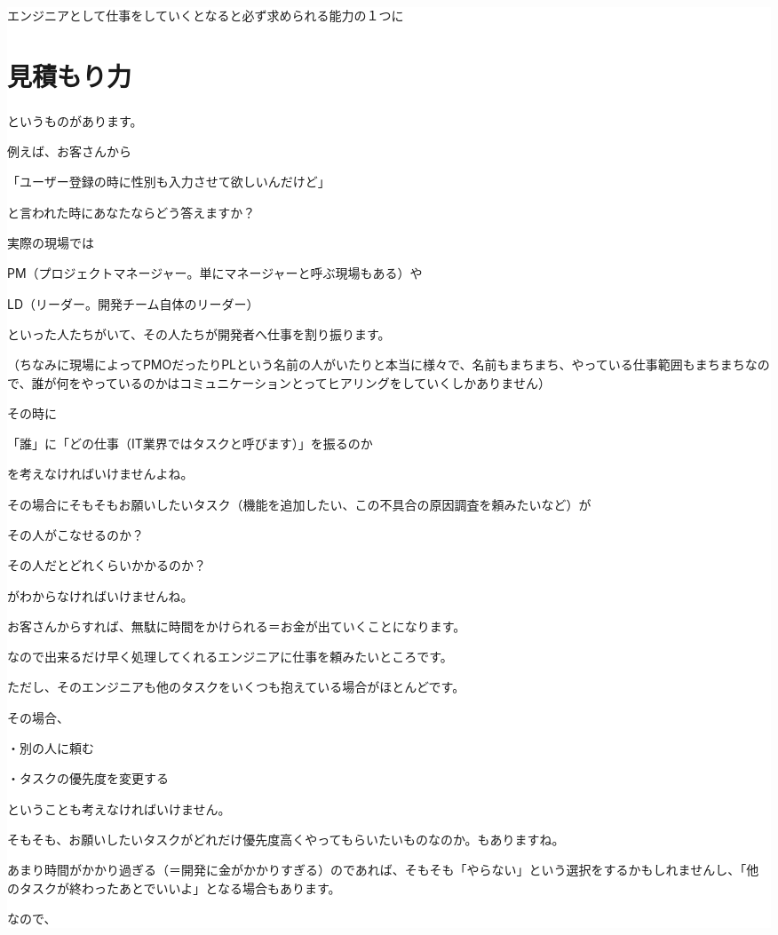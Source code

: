 エンジニアとして仕事をしていくとなると必ず求められる能力の１つに

# 見積もり力

というものがあります。

例えば、お客さんから

「ユーザー登録の時に性別も入力させて欲しいんだけど」

と言われた時にあなたならどう答えますか？

実際の現場では

PM（プロジェクトマネージャー。単にマネージャーと呼ぶ現場もある）や

LD（リーダー。開発チーム自体のリーダー）

といった人たちがいて、その人たちが開発者へ仕事を割り振ります。

（ちなみに現場によってPMOだったりPLという名前の人がいたりと本当に様々で、名前もまちまち、やっている仕事範囲もまちまちなので、誰が何をやっているのかはコミュニケーションとってヒアリングをしていくしかありません）

その時に

「誰」に「どの仕事（IT業界ではタスクと呼びます）」を振るのか

を考えなければいけませんよね。

その場合にそもそもお願いしたいタスク（機能を追加したい、この不具合の原因調査を頼みたいなど）が

その人がこなせるのか？

その人だとどれくらいかかるのか？

がわからなければいけませんね。

お客さんからすれば、無駄に時間をかけられる＝お金が出ていくことになります。

なので出来るだけ早く処理してくれるエンジニアに仕事を頼みたいところです。

ただし、そのエンジニアも他のタスクをいくつも抱えている場合がほとんどです。

その場合、

・別の人に頼む


・タスクの優先度を変更する





ということも考えなければいけません。


そもそも、お願いしたいタスクがどれだけ優先度高くやってもらいたいものなのか。もありますね。


あまり時間がかかり過ぎる（＝開発に金がかかりすぎる）のであれば、そもそも「やらない」という選択をするかもしれませんし、「他のタスクが終わったあとでいいよ」となる場合もあります。





なので、

